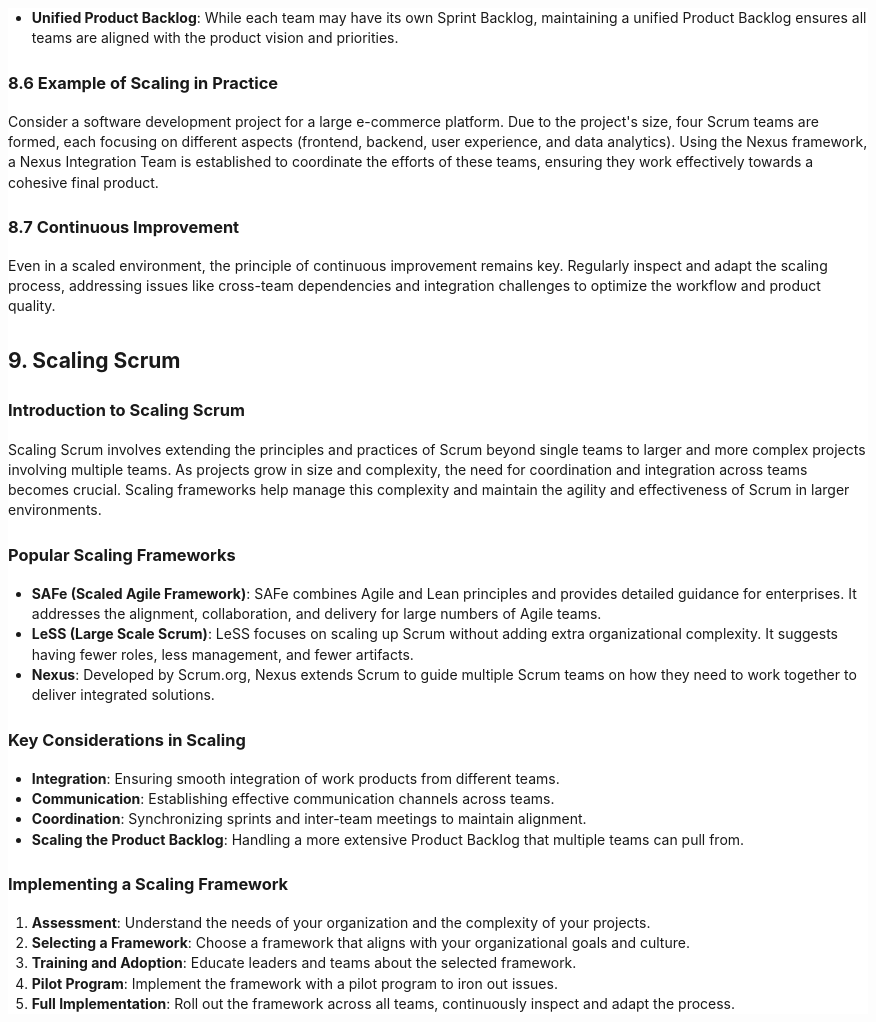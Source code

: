 - **Unified Product Backlog**: While each team may have its own Sprint Backlog, maintaining a unified Product Backlog ensures all teams are aligned with the product vision and priorities.

### 8.6 Example of Scaling in Practice

Consider a software development project for a large e-commerce platform. Due to the project's size, four Scrum teams are formed, each focusing on different aspects (frontend, backend, user experience, and data analytics). Using the Nexus framework, a Nexus Integration Team is established to coordinate the efforts of these teams, ensuring they work effectively towards a cohesive final product.

### 8.7 Continuous Improvement

Even in a scaled environment, the principle of continuous improvement remains key. Regularly inspect and adapt the scaling process, addressing issues like cross-team dependencies and integration challenges to optimize the workflow and product quality.

## 9. Scaling Scrum

### Introduction to Scaling Scrum

Scaling Scrum involves extending the principles and practices of Scrum beyond single teams to larger and more complex projects involving multiple teams. As projects grow in size and complexity, the need for coordination and integration across teams becomes crucial. Scaling frameworks help manage this complexity and maintain the agility and effectiveness of Scrum in larger environments.

### Popular Scaling Frameworks

- **SAFe (Scaled Agile Framework)**: SAFe combines Agile and Lean principles and provides detailed guidance for enterprises. It addresses the alignment, collaboration, and delivery for large numbers of Agile teams.
- **LeSS (Large Scale Scrum)**: LeSS focuses on scaling up Scrum without adding extra organizational complexity. It suggests having fewer roles, less management, and fewer artifacts.
- **Nexus**: Developed by Scrum.org, Nexus extends Scrum to guide multiple Scrum teams on how they need to work together to deliver integrated solutions.

### Key Considerations in Scaling

- **Integration**: Ensuring smooth integration of work products from different teams.
- **Communication**: Establishing effective communication channels across teams.
- **Coordination**: Synchronizing sprints and inter-team meetings to maintain alignment.
- **Scaling the Product Backlog**: Handling a more extensive Product Backlog that multiple teams can pull from.

### Implementing a Scaling Framework

1. **Assessment**: Understand the needs of your organization and the complexity of your projects.
2. **Selecting a Framework**: Choose a framework that aligns with your organizational goals and culture.
3. **Training and Adoption**: Educate leaders and teams about the selected framework.
4. **Pilot Program**: Implement the framework with a pilot program to iron out issues.
5. **Full Implementation**: Roll out the framework across all teams, continuously inspect and adapt the process.
